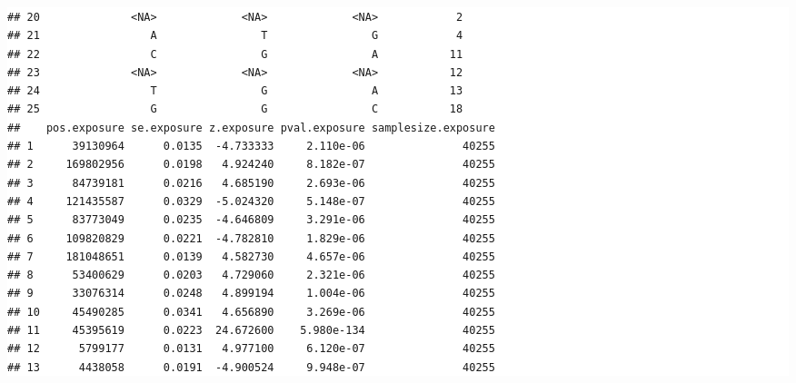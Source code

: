     ## 20              <NA>             <NA>             <NA>            2
    ## 21                 A                T                G            4
    ## 22                 C                G                A           11
    ## 23              <NA>             <NA>             <NA>           12
    ## 24                 T                G                A           13
    ## 25                 G                G                C           18
    ##    pos.exposure se.exposure z.exposure pval.exposure samplesize.exposure
    ## 1      39130964      0.0135  -4.733333     2.110e-06               40255
    ## 2     169802956      0.0198   4.924240     8.182e-07               40255
    ## 3      84739181      0.0216   4.685190     2.693e-06               40255
    ## 4     121435587      0.0329  -5.024320     5.148e-07               40255
    ## 5      83773049      0.0235  -4.646809     3.291e-06               40255
    ## 6     109820829      0.0221  -4.782810     1.829e-06               40255
    ## 7     181048651      0.0139   4.582730     4.657e-06               40255
    ## 8      53400629      0.0203   4.729060     2.321e-06               40255
    ## 9      33076314      0.0248   4.899194     1.004e-06               40255
    ## 10     45490285      0.0341   4.656890     3.269e-06               40255
    ## 11     45395619      0.0223  24.672600    5.980e-134               40255
    ## 12      5799177      0.0131   4.977100     6.120e-07               40255
    ## 13      4438058      0.0191  -4.900524     9.948e-07               40255